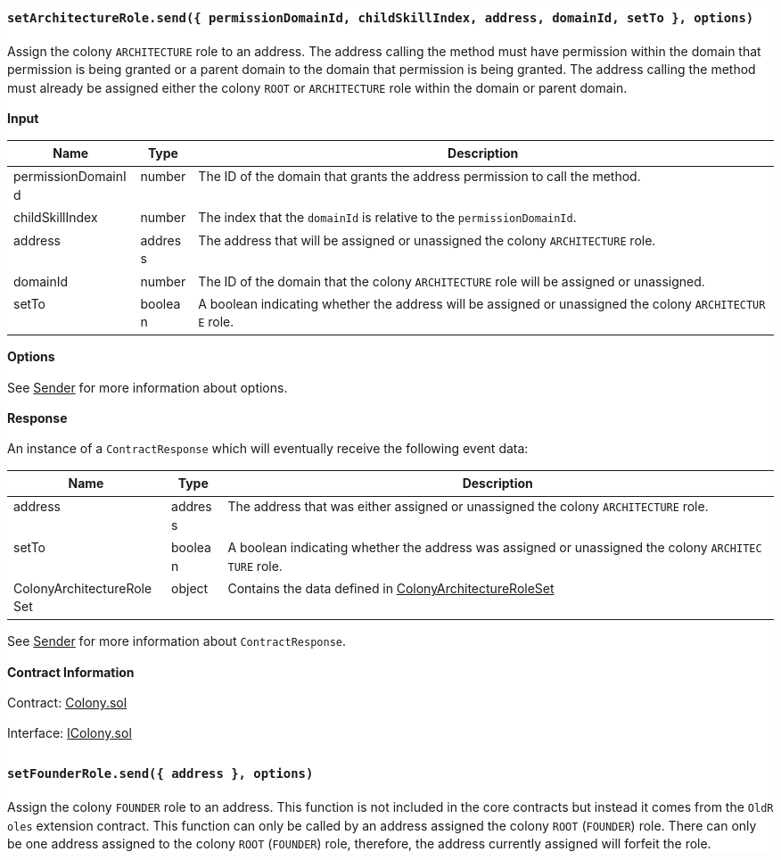 ### `setArchitectureRole.send({ permissionDomainId, childSkillIndex, address, domainId, setTo }, options)`

Assign the colony `ARCHITECTURE` role to an address. The address calling the method must have permission within the domain that permission is being granted or a parent domain to the domain that permission is being granted. The address calling the method must already be assigned either the colony `ROOT` or `ARCHITECTURE` role within the domain or parent domain.

**Input**

|Name|Type|Description|
|---|---|---|
|permissionDomainId|number|The ID of the domain that grants the address permission to call the method.|
|childSkillIndex|number|The index that the `domainId` is relative to the `permissionDomainId`.|
|address|address|The address that will be assigned or unassigned the colony `ARCHITECTURE` role.|
|domainId|number|The ID of the domain that the colony `ARCHITECTURE` role will be assigned or unassigned.|
|setTo|boolean|A boolean indicating whether the address will be assigned or unassigned the colony `ARCHITECTURE` role.|

**Options**

See [Sender](/colonyjs/api-contractclient/#sender) for more information about options.

**Response**

An instance of a `ContractResponse` which will eventually receive the following event data:

|Name|Type|Description|
|---|---|---|
|address|address|The address that was either assigned or unassigned the colony `ARCHITECTURE` role.|
|setTo|boolean|A boolean indicating whether the address was assigned or unassigned the colony `ARCHITECTURE` role.|
|ColonyArchitectureRoleSet|object|Contains the data defined in [ColonyArchitectureRoleSet](#eventscolonyarchitectureroleset)|

See [Sender](/colonyjs/api-contractclient/#sendinput-options) for more information about `ContractResponse`.

**Contract Information**


  
  
Contract: [Colony.sol](https://github.com/JoinColony/colonyNetwork/tree/5acd5e2526ffdd9b9577b340f9c8dcf3c22df5ce/contracts/Colony.sol)
  
Interface: [IColony.sol](https://github.com/JoinColony/colonyNetwork/tree/5acd5e2526ffdd9b9577b340f9c8dcf3c22df5ce/contracts/IColony.sol)
  

### `setFounderRole.send({ address }, options)`

Assign the colony `FOUNDER` role to an address. This function is not included in the core contracts but instead it comes from the `OldRoles` extension contract. This function can only be called by an address assigned the colony `ROOT` (`FOUNDER`) role. There can only be one address assigned to the colony `ROOT` (`FOUNDER`) role, therefore, the address currently assigned will forfeit the role.
